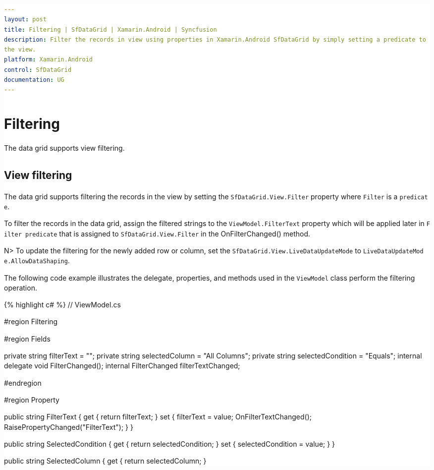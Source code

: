```yaml
---
layout: post
title: Filtering | SfDataGrid | Xamarin.Android | Syncfusion
description: Filter the records in view using properties in Xamarin.Android SfDataGrid by simply setting a predicate to the view. 
platform: Xamarin.Android
control: SfDataGrid
documentation: UG
---
```


# Filtering

The data grid supports view filtering.

## View filtering

The data grid supports filtering the records in the view by setting the `SfDataGrid.View.Filter` property where `Filter` is a `predicate`.

To filter the records in the data grid, assign the filtered strings to the `ViewModel.FilterText` property which will be applied later in `Filter predicate` that is assigned to `SfDataGrid.View.Filter` in the OnFilterChanged() method.

N> To update the filtering for the newly added row or column, set the `SfDataGrid.View.LiveDataUpdateMode` to `LiveDataUpdateMode.AllowDataShaping`.

The following code example illustrates the delegate, properties, and methods used in the `ViewModel` class perform the filtering operation.

{% highlight c# %}
// ViewModel.cs

#region Filtering

#region Fields

private string filterText = "";
private string selectedColumn = "All Columns";
private string selectedCondition = "Equals";
internal delegate void FilterChanged();
internal FilterChanged filterTextChanged;

#endregion

#region Property

public string FilterText
{
    get { return filterText; }
    set
    {
        filterText = value;
        OnFilterTextChanged();
        RaisePropertyChanged("FilterText");
    }
}

public string SelectedCondition
{
    get { return selectedCondition; }
    set { selectedCondition = value; }
}

public string SelectedColumn
{
    get { return selectedColumn; }